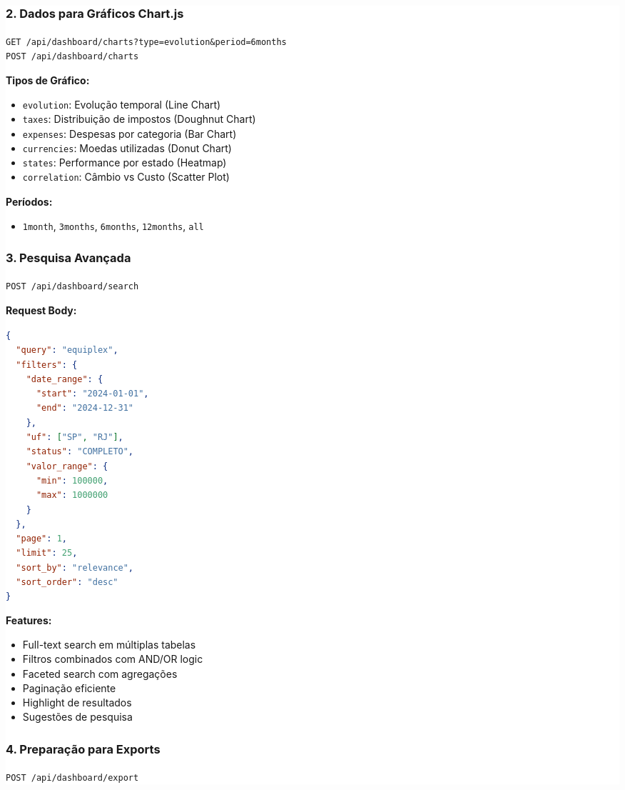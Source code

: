 ### 2. Dados para Gráficos Chart.js
```http
GET /api/dashboard/charts?type=evolution&period=6months
POST /api/dashboard/charts
```

**Tipos de Gráfico:**
- `evolution`: Evolução temporal (Line Chart)
- `taxes`: Distribuição de impostos (Doughnut Chart)
- `expenses`: Despesas por categoria (Bar Chart)  
- `currencies`: Moedas utilizadas (Donut Chart)
- `states`: Performance por estado (Heatmap)
- `correlation`: Câmbio vs Custo (Scatter Plot)

**Períodos:**
- `1month`, `3months`, `6months`, `12months`, `all`

### 3. Pesquisa Avançada
```http
POST /api/dashboard/search
```

**Request Body:**
```json
{
  "query": "equiplex",
  "filters": {
    "date_range": {
      "start": "2024-01-01",
      "end": "2024-12-31"
    },
    "uf": ["SP", "RJ"],
    "status": "COMPLETO",
    "valor_range": {
      "min": 100000,
      "max": 1000000
    }
  },
  "page": 1,
  "limit": 25,
  "sort_by": "relevance",
  "sort_order": "desc"
}
```

**Features:**
- Full-text search em múltiplas tabelas
- Filtros combinados com AND/OR logic
- Faceted search com agregações
- Paginação eficiente
- Highlight de resultados
- Sugestões de pesquisa

### 4. Preparação para Exports
```http
POST /api/dashboard/export
```
